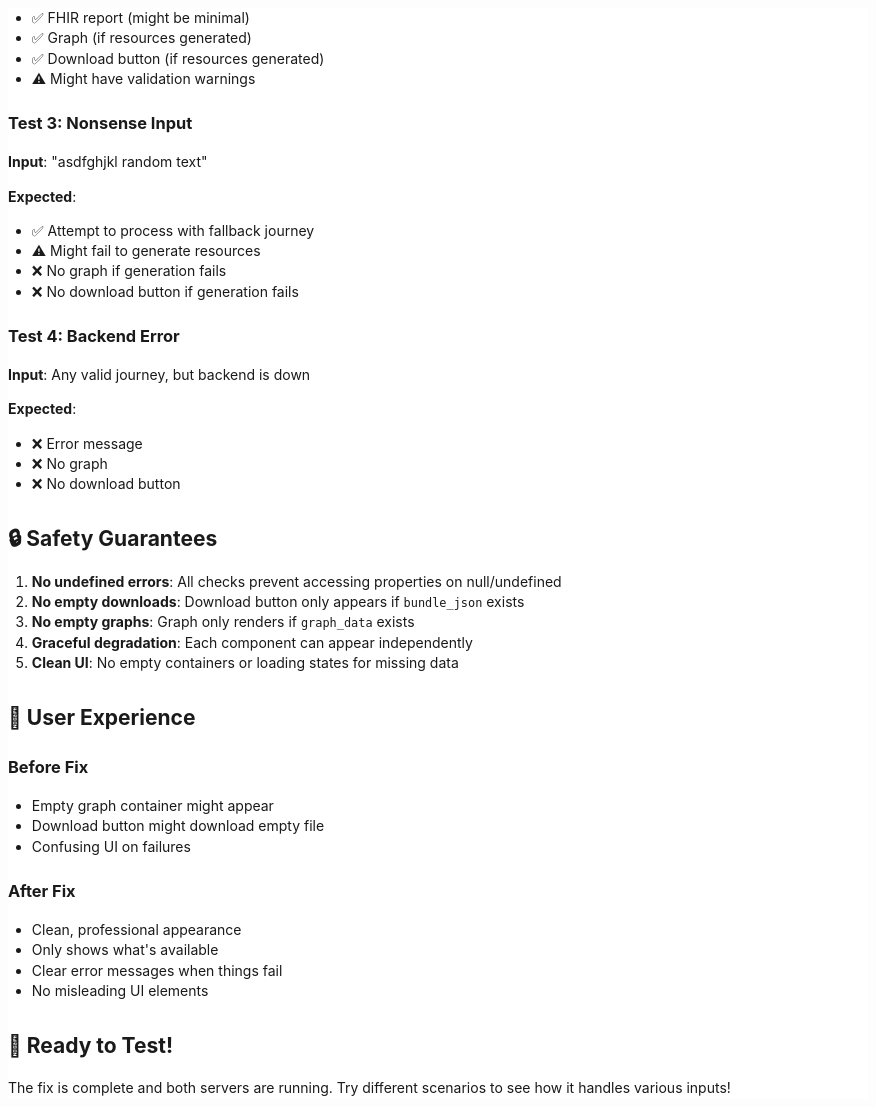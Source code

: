 - ✅ FHIR report (might be minimal)
- ✅ Graph (if resources generated)
- ✅ Download button (if resources generated)
- ⚠️ Might have validation warnings

### Test 3: Nonsense Input

**Input**: "asdfghjkl random text"

**Expected**:

- ✅ Attempt to process with fallback journey
- ⚠️ Might fail to generate resources
- ❌ No graph if generation fails
- ❌ No download button if generation fails

### Test 4: Backend Error

**Input**: Any valid journey, but backend is down

**Expected**:

- ❌ Error message
- ❌ No graph
- ❌ No download button

## 🔒 Safety Guarantees

1. **No undefined errors**: All checks prevent accessing properties on null/undefined
2. **No empty downloads**: Download button only appears if `bundle_json` exists
3. **No empty graphs**: Graph only renders if `graph_data` exists
4. **Graceful degradation**: Each component can appear independently
5. **Clean UI**: No empty containers or loading states for missing data

## 🎨 User Experience

### Before Fix

- Empty graph container might appear
- Download button might download empty file
- Confusing UI on failures

### After Fix

- Clean, professional appearance
- Only shows what's available
- Clear error messages when things fail
- No misleading UI elements

## 🚀 Ready to Test!

The fix is complete and both servers are running. Try different scenarios to see how it handles various inputs!

